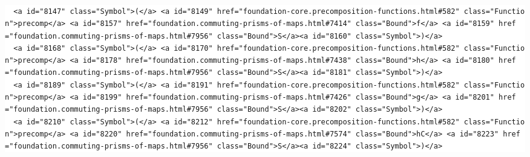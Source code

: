       <a id="8147" class="Symbol">(</a> <a id="8149" href="foundation-core.precomposition-functions.html#582" class="Function">precomp</a> <a id="8157" href="foundation.commuting-prisms-of-maps.html#7414" class="Bound">f</a> <a id="8159" href="foundation.commuting-prisms-of-maps.html#7956" class="Bound">S</a><a id="8160" class="Symbol">)</a>
      <a id="8168" class="Symbol">(</a> <a id="8170" href="foundation-core.precomposition-functions.html#582" class="Function">precomp</a> <a id="8178" href="foundation.commuting-prisms-of-maps.html#7438" class="Bound">h</a> <a id="8180" href="foundation.commuting-prisms-of-maps.html#7956" class="Bound">S</a><a id="8181" class="Symbol">)</a>
      <a id="8189" class="Symbol">(</a> <a id="8191" href="foundation-core.precomposition-functions.html#582" class="Function">precomp</a> <a id="8199" href="foundation.commuting-prisms-of-maps.html#7426" class="Bound">g</a> <a id="8201" href="foundation.commuting-prisms-of-maps.html#7956" class="Bound">S</a><a id="8202" class="Symbol">)</a>
      <a id="8210" class="Symbol">(</a> <a id="8212" href="foundation-core.precomposition-functions.html#582" class="Function">precomp</a> <a id="8220" href="foundation.commuting-prisms-of-maps.html#7574" class="Bound">hC</a> <a id="8223" href="foundation.commuting-prisms-of-maps.html#7956" class="Bound">S</a><a id="8224" class="Symbol">)</a>
